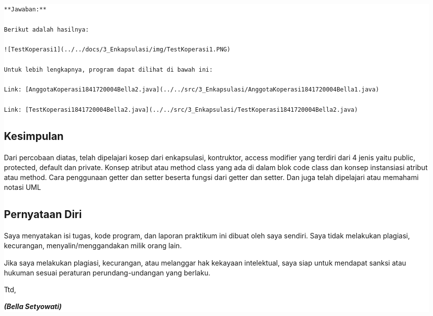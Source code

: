     **Jawaban:**

    Berikut adalah hasilnya:

    ![TestKoperasi1](../../docs/3_Enkapsulasi/img/TestKoperasi1.PNG)

    Untuk lebih lengkapnya, program dapat dilihat di bawah ini:

    Link: [AnggotaKoperasi1841720004Bella2.java](../../src/3_Enkapsulasi/AnggotaKoperasi1841720004Bella1.java)

    Link: [TestKoperasi1841720004Bella2.java](../../src/3_Enkapsulasi/TestKoperasi1841720004Bella2.java)


## Kesimpulan

Dari percobaan diatas, telah dipelajari kosep dari enkapsulasi, kontruktor, access modifier yang
terdiri dari 4 jenis yaitu public, protected, default dan private. Konsep atribut atau method class
yang ada di dalam blok code class dan konsep instansiasi atribut atau method. Cara penggunaan
getter dan setter beserta fungsi dari getter dan setter. Dan juga telah dipelajari atau memahami
notasi UML

## Pernyataan Diri

Saya menyatakan isi tugas, kode program, dan laporan praktikum ini dibuat oleh saya sendiri. Saya tidak melakukan plagiasi, kecurangan, menyalin/menggandakan milik orang lain.

Jika saya melakukan plagiasi, kecurangan, atau melanggar hak kekayaan intelektual, saya siap untuk mendapat sanksi atau hukuman sesuai peraturan perundang-undangan yang berlaku.

Ttd,

_**(Bella Setyowati)**_
